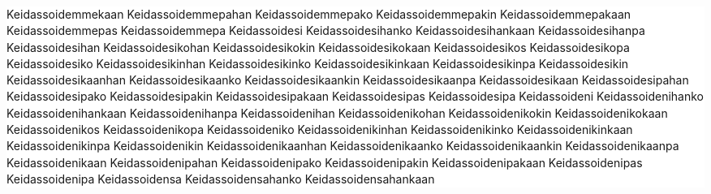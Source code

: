 Keidassoidemmekaan
Keidassoidemmepahan
Keidassoidemmepako
Keidassoidemmepakin
Keidassoidemmepakaan
Keidassoidemmepas
Keidassoidemmepa
Keidassoidesi
Keidassoidesihanko
Keidassoidesihankaan
Keidassoidesihanpa
Keidassoidesihan
Keidassoidesikohan
Keidassoidesikokin
Keidassoidesikokaan
Keidassoidesikos
Keidassoidesikopa
Keidassoidesiko
Keidassoidesikinhan
Keidassoidesikinko
Keidassoidesikinkaan
Keidassoidesikinpa
Keidassoidesikin
Keidassoidesikaanhan
Keidassoidesikaanko
Keidassoidesikaankin
Keidassoidesikaanpa
Keidassoidesikaan
Keidassoidesipahan
Keidassoidesipako
Keidassoidesipakin
Keidassoidesipakaan
Keidassoidesipas
Keidassoidesipa
Keidassoideni
Keidassoidenihanko
Keidassoidenihankaan
Keidassoidenihanpa
Keidassoidenihan
Keidassoidenikohan
Keidassoidenikokin
Keidassoidenikokaan
Keidassoidenikos
Keidassoidenikopa
Keidassoideniko
Keidassoidenikinhan
Keidassoidenikinko
Keidassoidenikinkaan
Keidassoidenikinpa
Keidassoidenikin
Keidassoidenikaanhan
Keidassoidenikaanko
Keidassoidenikaankin
Keidassoidenikaanpa
Keidassoidenikaan
Keidassoidenipahan
Keidassoidenipako
Keidassoidenipakin
Keidassoidenipakaan
Keidassoidenipas
Keidassoidenipa
Keidassoidensa
Keidassoidensahanko
Keidassoidensahankaan